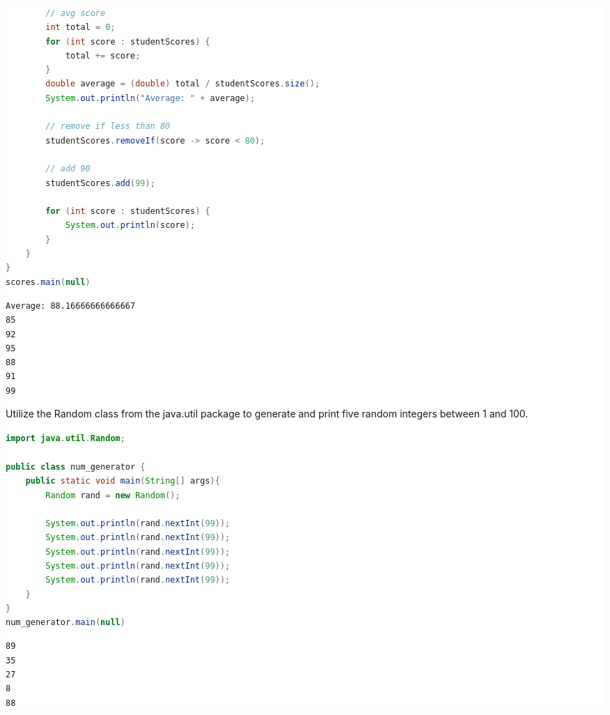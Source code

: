 ```java
        // avg score
        int total = 0;
        for (int score : studentScores) {
            total += score;
        }
        double average = (double) total / studentScores.size();
        System.out.println("Average: " + average);

        // remove if less than 80
        studentScores.removeIf(score -> score < 80);

        // add 90
        studentScores.add(99);

        for (int score : studentScores) { 
            System.out.println(score);
        }
    }
}
scores.main(null)
```

    Average: 88.16666666666667
    85
    92
    95
    88
    91
    99


Utilize the Random class from the java.util package to generate and print five random integers between 1 and 100.


```java
import java.util.Random;

public class num_generator {
    public static void main(String[] args){
        Random rand = new Random();

        System.out.println(rand.nextInt(99));
        System.out.println(rand.nextInt(99));
        System.out.println(rand.nextInt(99));
        System.out.println(rand.nextInt(99));
        System.out.println(rand.nextInt(99));
    }
}
num_generator.main(null)
```

    89
    35
    27
    8
    88

